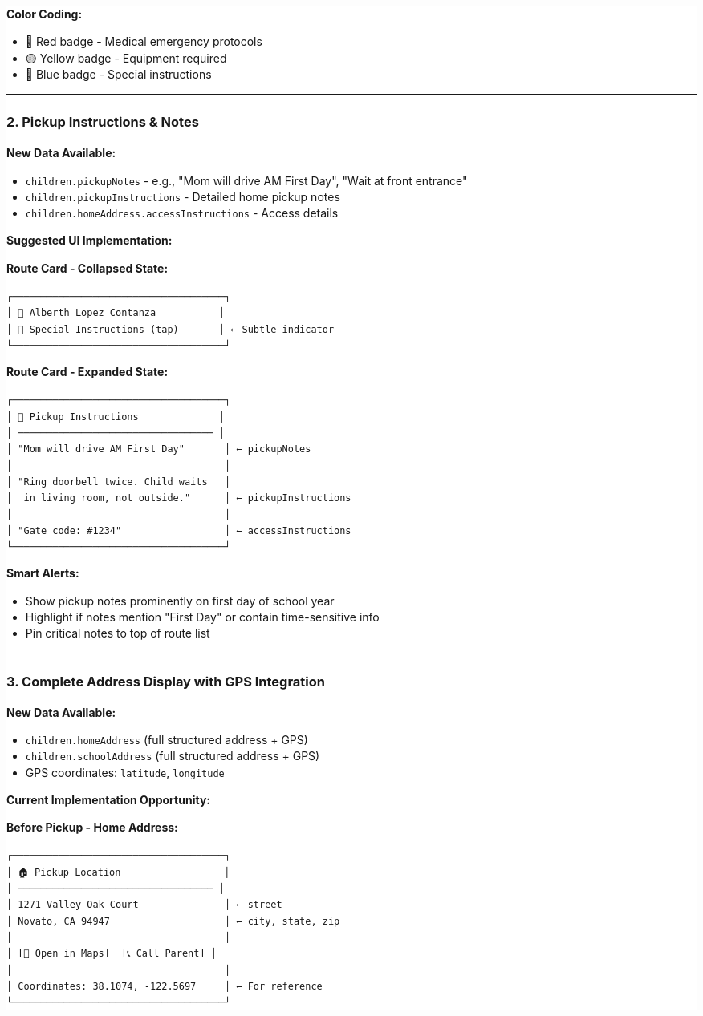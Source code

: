 **Color Coding:**
- 🔴 Red badge - Medical emergency protocols
- 🟡 Yellow badge - Equipment required
- 🔵 Blue badge - Special instructions

---

### 2. **Pickup Instructions & Notes**

**New Data Available:**
- `children.pickupNotes` - e.g., "Mom will drive AM First Day", "Wait at front entrance"
- `children.pickupInstructions` - Detailed home pickup notes
- `children.homeAddress.accessInstructions` - Access details

**Suggested UI Implementation:**

**Route Card - Collapsed State:**
```
┌─────────────────────────────────────┐
│ 🚸 Alberth Lopez Contanza           │
│ 📝 Special Instructions (tap)       │ ← Subtle indicator
└─────────────────────────────────────┘
```

**Route Card - Expanded State:**
```
┌─────────────────────────────────────┐
│ 📝 Pickup Instructions              │
│ ────────────────────────────────── │
│ "Mom will drive AM First Day"       │ ← pickupNotes
│                                     │
│ "Ring doorbell twice. Child waits   │
│  in living room, not outside."      │ ← pickupInstructions
│                                     │
│ "Gate code: #1234"                  │ ← accessInstructions
└─────────────────────────────────────┘
```

**Smart Alerts:**
- Show pickup notes prominently on first day of school year
- Highlight if notes mention "First Day" or contain time-sensitive info
- Pin critical notes to top of route list

---

### 3. **Complete Address Display with GPS Integration**

**New Data Available:**
- `children.homeAddress` (full structured address + GPS)
- `children.schoolAddress` (full structured address + GPS)
- GPS coordinates: `latitude`, `longitude`

**Current Implementation Opportunity:**

**Before Pickup - Home Address:**
```
┌─────────────────────────────────────┐
│ 🏠 Pickup Location                  │
│ ────────────────────────────────── │
│ 1271 Valley Oak Court               │ ← street
│ Novato, CA 94947                    │ ← city, state, zip
│                                     │
│ [📍 Open in Maps]  [📞 Call Parent] │
│                                     │
│ Coordinates: 38.1074, -122.5697     │ ← For reference
└─────────────────────────────────────┘
```
